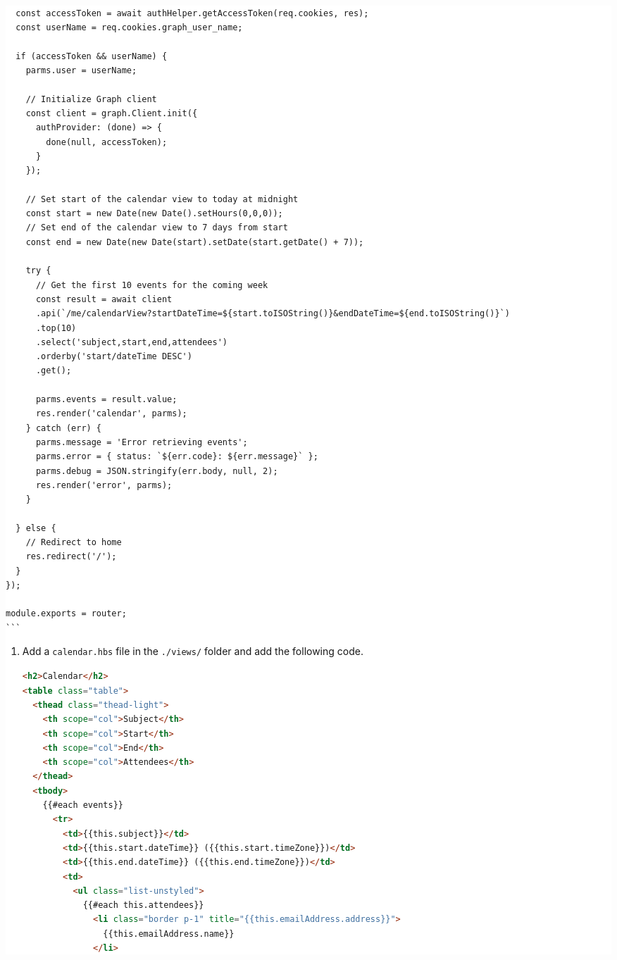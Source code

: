       const accessToken = await authHelper.getAccessToken(req.cookies, res);
      const userName = req.cookies.graph_user_name;

      if (accessToken && userName) {
        parms.user = userName;

        // Initialize Graph client
        const client = graph.Client.init({
          authProvider: (done) => {
            done(null, accessToken);
          }
        });

        // Set start of the calendar view to today at midnight
        const start = new Date(new Date().setHours(0,0,0));
        // Set end of the calendar view to 7 days from start
        const end = new Date(new Date(start).setDate(start.getDate() + 7));

        try {
          // Get the first 10 events for the coming week
          const result = await client
          .api(`/me/calendarView?startDateTime=${start.toISOString()}&endDateTime=${end.toISOString()}`)
          .top(10)
          .select('subject,start,end,attendees')
          .orderby('start/dateTime DESC')
          .get();

          parms.events = result.value;
          res.render('calendar', parms);
        } catch (err) {
          parms.message = 'Error retrieving events';
          parms.error = { status: `${err.code}: ${err.message}` };
          parms.debug = JSON.stringify(err.body, null, 2);
          res.render('error', parms);
        }

      } else {
        // Redirect to home
        res.redirect('/');
      }
    });

    module.exports = router;
    ```

1. Add a `calendar.hbs` file in the `./views/` folder and add the following code.

    ```html
    <h2>Calendar</h2>
    <table class="table">
      <thead class="thead-light">
        <th scope="col">Subject</th>
        <th scope="col">Start</th>
        <th scope="col">End</th>
        <th scope="col">Attendees</th>
      </thead>
      <tbody>
        {{#each events}}
          <tr>
            <td>{{this.subject}}</td>
            <td>{{this.start.dateTime}} ({{this.start.timeZone}})</td>
            <td>{{this.end.dateTime}} ({{this.end.timeZone}})</td>
            <td>
              <ul class="list-unstyled">
                {{#each this.attendees}}
                  <li class="border p-1" title="{{this.emailAddress.address}}">
                    {{this.emailAddress.name}}
                  </li>